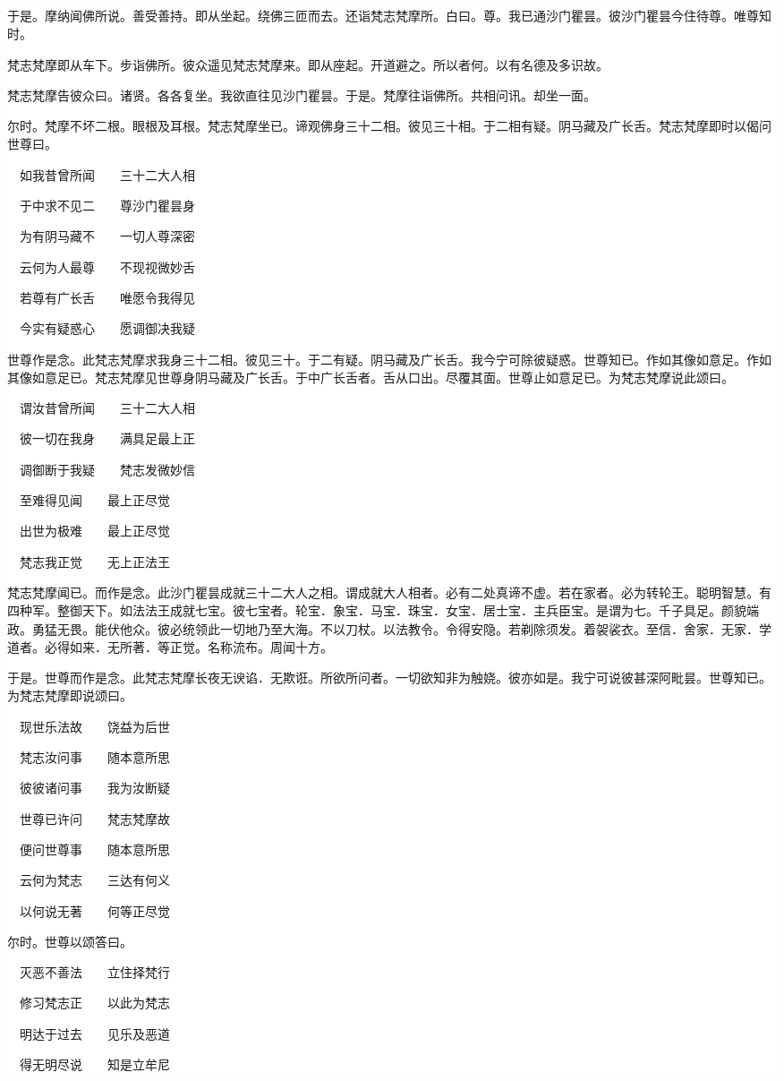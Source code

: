 于是。摩纳闻佛所说。善受善持。即从坐起。绕佛三匝而去。还诣梵志梵摩所。白曰。尊。我已通沙门瞿昙。彼沙门瞿昙今住待尊。唯尊知时。

梵志梵摩即从车下。步诣佛所。彼众遥见梵志梵摩来。即从座起。开道避之。所以者何。以有名德及多识故。

梵志梵摩告彼众曰。诸贤。各各复坐。我欲直往见沙门瞿昙。于是。梵摩往诣佛所。共相问讯。却坐一面。

尔时。梵摩不坏二根。眼根及耳根。梵志梵摩坐已。谛观佛身三十二相。彼见三十相。于二相有疑。阴马藏及广长舌。梵志梵摩即时以偈问世尊曰。

　如我昔曾所闻　　三十二大人相

　于中求不见二　　尊沙门瞿昙身

　为有阴马藏不　　一切人尊深密

　云何为人最尊　　不现视微妙舌

　若尊有广长舌　　唯愿令我得见

　今实有疑惑心　　愿调御决我疑

世尊作是念。此梵志梵摩求我身三十二相。彼见三十。于二有疑。阴马藏及广长舌。我今宁可除彼疑惑。世尊知已。作如其像如意足。作如其像如意足已。梵志梵摩见世尊身阴马藏及广长舌。于中广长舌者。舌从口出。尽覆其面。世尊止如意足已。为梵志梵摩说此颂曰。

　谓汝昔曾所闻　　三十二大人相

　彼一切在我身　　满具足最上正

　调御断于我疑　　梵志发微妙信

　至难得见闻　　最上正尽觉

　出世为极难　　最上正尽觉

　梵志我正觉　　无上正法王

梵志梵摩闻已。而作是念。此沙门瞿昙成就三十二大人之相。谓成就大人相者。必有二处真谛不虚。若在家者。必为转轮王。聪明智慧。有四种军。整御天下。如法法王成就七宝。彼七宝者。轮宝．象宝．马宝．珠宝．女宝．居士宝．主兵臣宝。是谓为七。千子具足。颜貌端政。勇猛无畏。能伏他众。彼必统领此一切地乃至大海。不以刀杖。以法教令。令得安隐。若剃除须发。着袈裟衣。至信．舍家．无家．学道者。必得如来．无所著．等正觉。名称流布。周闻十方。

于是。世尊而作是念。此梵志梵摩长夜无谀谄．无欺诳。所欲所问者。一切欲知非为触娆。彼亦如是。我宁可说彼甚深阿毗昙。世尊知已。为梵志梵摩即说颂曰。

　现世乐法故　　饶益为后世

　梵志汝问事　　随本意所思

　彼彼诸问事　　我为汝断疑

　世尊已许问　　梵志梵摩故

　便问世尊事　　随本意所思

　云何为梵志　　三达有何义

　以何说无著　　何等正尽觉

尔时。世尊以颂答曰。

　灭恶不善法　　立住择梵行

　修习梵志正　　以此为梵志

　明达于过去　　见乐及恶道

　得无明尽说　　知是立牟尼
